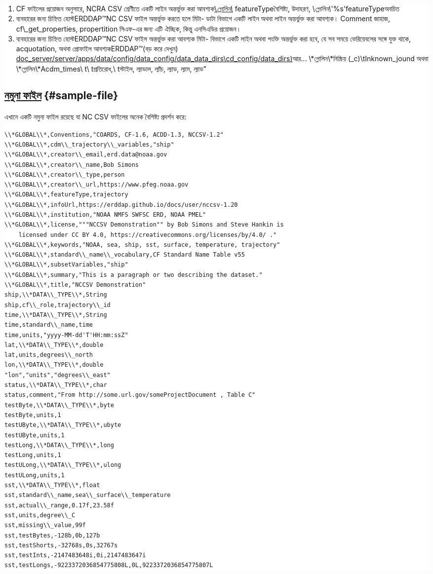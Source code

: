 1. CF ফাইলের প্রয়োজন অনুসারে, NCRA CSV শ্রেণীতে একটি লাইন অন্তর্ভুক্ত করা আবশ্যক[\\*গ্লোলিন\\*](#global) featureTypeবৈশিষ্ট্য, উদাহরণ,
    \\*গ্লোলিন\\*'%s'featureTypeঅবচিত
2. ব্যবহারের জন্য চিহ্নিত হোস্টERDDAP™NC CSV ফাইল অন্তর্ভুক্ত করতে হলে মিটা- ডাটা বিভাগে একটি লাইন অথবা লাইন অন্তর্ভুক্ত করা আবশ্যক। Comment
জাহাজ, cf\\_get_properties, propertition
সিএফ-এর জন্য এটি ঐচ্ছিক, কিন্তু এনসিএডির প্রয়োজন।
3. ব্যবহারের জন্য চিহ্নিত হোস্টERDDAP™NC CSV ফাইল অন্তর্ভুক্ত করা আবশ্যক মিটা- বিভাগে একটি লাইন অথবা পংক্তি অন্তর্ভুক্ত করা হবে, যে সব সময়ে ভেরিয়েবলের সঙ্গে যুক্ত থাকে, acquotation, অথবা প্রোফাইল আবশ্যকERDDAP™(বড় করে দেখুন)
    [doc_server/server/apps/data/config/data_config/data_data_dirs\\cd_config/data_dirs)](/docs/server-admin/datasets#cdm_data_type)আর...
    \\*গ্লোলিন\\*নিষ্ক্রিয় (_c)\tInknown_jound
অথবা
    \\*গ্লোলিন\\*Acdm_times\\ t\\ tপ্রতিরোধ,\\ tস্টাইল, ল্যাডাল, ল্যাঁচ, ল্যাড, ল্যাম, ল্যাড”

## [নমুনা ফাইল](#sample-file) {#sample-file} 

এখানে একটি নমুনা ফাইল রয়েছে যা NC CSV ফাইলের অনেক বৈশিষ্ট্য প্রদর্শন করে:
```
\\*GLOBAL\\*,Conventions,"COARDS, CF-1.6, ACDD-1.3, NCCSV-1.2"
\\*GLOBAL\\*,cdm\\_trajectory\\_variables,"ship"
\\*GLOBAL\\*,creator\\_email,erd.data@noaa.gov
\\*GLOBAL\\*,creator\\_name,Bob Simons
\\*GLOBAL\\*,creator\\_type,person
\\*GLOBAL\\*,creator\\_url,https://www.pfeg.noaa.gov
\\*GLOBAL\\*,featureType,trajectory
\\*GLOBAL\\*,infoUrl,https://erddap.github.io/docs/user/nccsv-1.20
\\*GLOBAL\\*,institution,"NOAA NMFS SWFSC ERD, NOAA PMEL"
\\*GLOBAL\\*,license,"""NCCSV Demonstration"" by Bob Simons and Steve Hankin is
    licensed under CC BY 4.0, https://creativecommons.org/licenses/by/4.0/ ."
\\*GLOBAL\\*,keywords,"NOAA, sea, ship, sst, surface, temperature, trajectory"
\\*GLOBAL\\*,standard\\_name\\_vocabulary,CF Standard Name Table v55
\\*GLOBAL\\*,subsetVariables,"ship"
\\*GLOBAL\\*,summary,"This is a paragraph or two describing the dataset."
\\*GLOBAL\\*,title,"NCCSV Demonstration"
ship,\\*DATA\\_TYPE\\*,String
ship,cf\\_role,trajectory\\_id
time,\\*DATA\\_TYPE\\*,String
time,standard\\_name,time
time,units,"yyyy-MM-dd'T'HH:mm:ssZ"
lat,\\*DATA\\_TYPE\\*,double
lat,units,degrees\\_north
lon,\\*DATA\\_TYPE\\*,double
"lon","units","degrees\\_east"
status,\\*DATA\\_TYPE\\*,char
status,comment,"From http://some.url.gov/someProjectDocument , Table C"
testByte,\\*DATA\\_TYPE\\*,byte
testByte,units,1
testUByte,\\*DATA\\_TYPE\\*,ubyte
testUByte,units,1
testLong,\\*DATA\\_TYPE\\*,long
testLong,units,1
testULong,\\*DATA\\_TYPE\\*,ulong
testULong,units,1
sst,\\*DATA\\_TYPE\\*,float
sst,standard\\_name,sea\\_surface\\_temperature
sst,actual\\_range,0.17f,23.58f
sst,units,degree\\_C
sst,missing\\_value,99f
sst,testBytes,-128b,0b,127b
sst,testShorts,-32768s,0s,32767s
sst,testInts,-2147483648i,0i,2147483647i
sst,testLongs,-9223372036854775808L,0L,9223372036854775807L
```